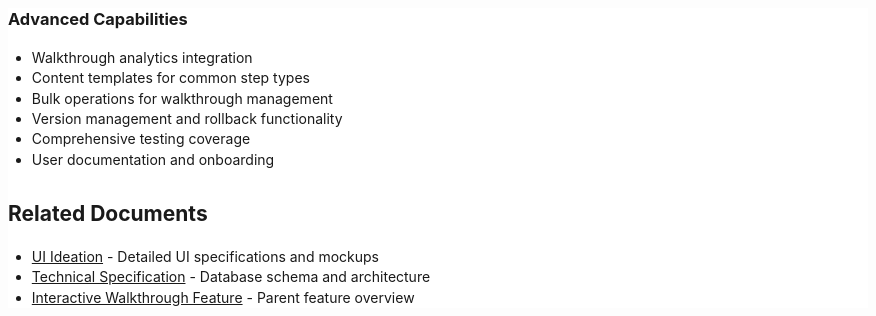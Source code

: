 ### Advanced Capabilities
- Walkthrough analytics integration
- Content templates for common step types
- Bulk operations for walkthrough management
- Version management and rollback functionality
- Comprehensive testing coverage
- User documentation and onboarding

## Related Documents
- [UI Ideation](../thoughts/ui-ideation.md) - Detailed UI specifications and mockups
- [Technical Specification](../thoughts/technical-specification.md) - Database schema and architecture
- [Interactive Walkthrough Feature](../feature.md) - Parent feature overview

